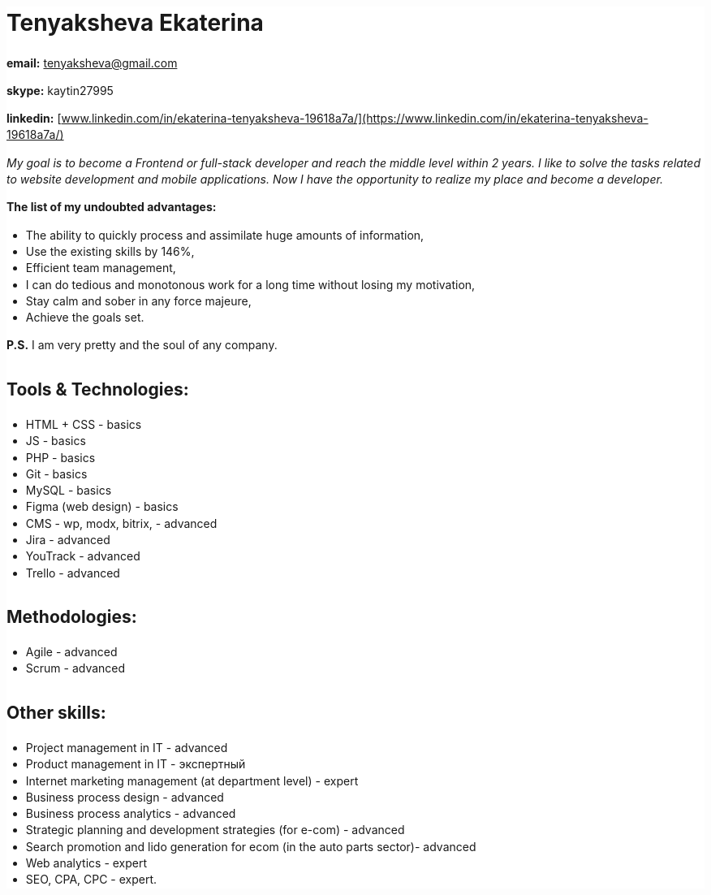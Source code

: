 # Tenyaksheva Ekaterina

**email:** tenyaksheva@gmail.com

**skype:** kaytin27995

**linkedin:** [www.linkedin.com/in/ekaterina-tenyaksheva-19618a7a/](https://www.linkedin.com/in/ekaterina-tenyaksheva-19618a7a/)

_My goal is to become a Frontend or full-stack developer and reach the middle level within 2 years. I like to solve the tasks related to website development and mobile applications. 
Now I have the opportunity to realize my place and become a developer._ 

**The list of my undoubted advantages:**
* The ability to quickly process and assimilate huge amounts of information,
* Use the existing skills by 146%, 
* Efficient team management, 
* I can do tedious and monotonous work for a long time without losing my motivation,
* Stay calm and sober in any force majeure,
* Achieve the goals set.  

**P.S.**
I am very pretty and the soul of any company. 

## Tools & Technologies: 
* HTML + CSS - basics
* JS - basics
* PHP - basics 
* Git - basics
* MySQL - basics
* Figma (web design) - basics
* CMS - wp, modx, bitrix, - advanced
* Jira - advanced 
* YouTrack  - advanced
* Trello  - advanced

## Methodologies:
* Agile - advanced
* Scrum - advanced

## Other skills: 

* Project management in IT - advanced
* Product management in IT - экспертный 
* Internet marketing management (at department level)  - expert 
* Business process design - advanced
* Business process analytics - advanced
* Strategic planning and development strategies (for e-com) - advanced
* Search promotion and lido generation for ecom (in the auto parts sector)- advanced
* Web analytics -  expert
* SEO, CPA, CPC -  expert. 
